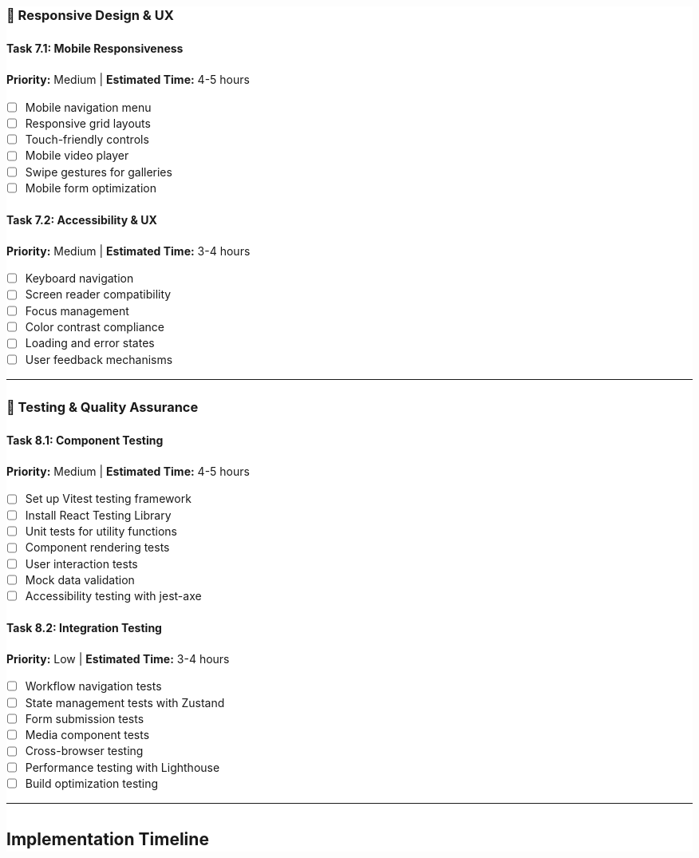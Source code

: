 ### 📱 Responsive Design & UX

#### Task 7.1: Mobile Responsiveness

**Priority:** Medium | **Estimated Time:** 4-5 hours

- [ ] Mobile navigation menu
- [ ] Responsive grid layouts
- [ ] Touch-friendly controls
- [ ] Mobile video player
- [ ] Swipe gestures for galleries
- [ ] Mobile form optimization

#### Task 7.2: Accessibility & UX

**Priority:** Medium | **Estimated Time:** 3-4 hours

- [ ] Keyboard navigation
- [ ] Screen reader compatibility
- [ ] Focus management
- [ ] Color contrast compliance
- [ ] Loading and error states
- [ ] User feedback mechanisms

---

### 🧪 Testing & Quality Assurance

#### Task 8.1: Component Testing

**Priority:** Medium | **Estimated Time:** 4-5 hours

- [ ] Set up Vitest testing framework
- [ ] Install React Testing Library
- [ ] Unit tests for utility functions
- [ ] Component rendering tests
- [ ] User interaction tests
- [ ] Mock data validation
- [ ] Accessibility testing with jest-axe

#### Task 8.2: Integration Testing

**Priority:** Low | **Estimated Time:** 3-4 hours

- [ ] Workflow navigation tests
- [ ] State management tests with Zustand
- [ ] Form submission tests
- [ ] Media component tests
- [ ] Cross-browser testing
- [ ] Performance testing with Lighthouse
- [ ] Build optimization testing

---

## Implementation Timeline
